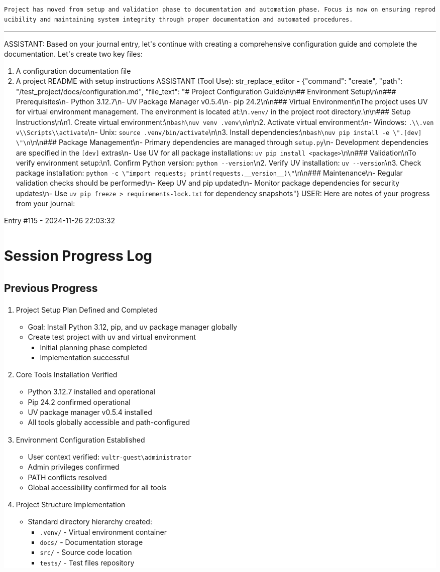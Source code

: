 ```text
Project has moved from setup and validation phase to documentation and automation phase. Focus is now on ensuring reproducibility and maintaining system integrity through proper documentation and automated procedures.
```
-------------------

ASSISTANT: Based on your journal entry, let's continue with creating a comprehensive configuration guide and complete the documentation. Let's create two key files:

1. A configuration documentation file
2. A project README with setup instructions
ASSISTANT (Tool Use): str_replace_editor - {"command": "create", "path": "/test_project/docs/configuration.md", "file_text": "# Project Configuration Guide\n\n## Environment Setup\n\n### Prerequisites\n- Python 3.12.7\n- UV Package Manager v0.5.4\n- pip 24.2\n\n### Virtual Environment\nThe project uses UV for virtual environment management. The environment is located at:\n`.venv/` in the project root directory.\n\n### Setup Instructions\n\n1. Create virtual environment:\n```bash\nuv venv .venv\n```\n\n2. Activate virtual environment:\n- Windows: `.\\.venv\\Scripts\\activate`\n- Unix: `source .venv/bin/activate`\n\n3. Install dependencies:\n```bash\nuv pip install -e \".[dev]\"\n```\n\n### Package Management\n- Primary dependencies are managed through `setup.py`\n- Development dependencies are specified in the `[dev]` extras\n- Use UV for all package installations: `uv pip install <package>`\n\n### Validation\nTo verify environment setup:\n1. Confirm Python version: `python --version`\n2. Verify UV installation: `uv --version`\n3. Check package installation: `python -c \"import requests; print(requests.__version__)\"`\n\n### Maintenance\n- Regular validation checks should be performed\n- Keep UV and pip updated\n- Monitor package dependencies for security updates\n- Use `uv pip freeze > requirements-lock.txt` for dependency snapshots"}
USER: Here are notes of your progress from your journal:

Entry #115 - 2024-11-26 22:03:32
# Session Progress Log

## Previous Progress

1. Project Setup Plan Defined and Completed
   - Goal: Install Python 3.12, pip, and uv package manager globally
   - Create test project with uv and virtual environment
      * Initial planning phase completed
      * Implementation successful

2. Core Tools Installation Verified
   - Python 3.12.7 installed and operational
   - Pip 24.2 confirmed operational
   - UV package manager v0.5.4 installed
   - All tools globally accessible and path-configured

3. Environment Configuration Established
   - User context verified: `vultr-guest\administrator`
   - Admin privileges confirmed
   - PATH conflicts resolved
   - Global accessibility confirmed for all tools

4. Project Structure Implementation
   - Standard directory hierarchy created:
      * `.venv/` - Virtual environment container
      * `docs/` - Documentation storage
      * `src/` - Source code location
      * `tests/` - Test files repository
